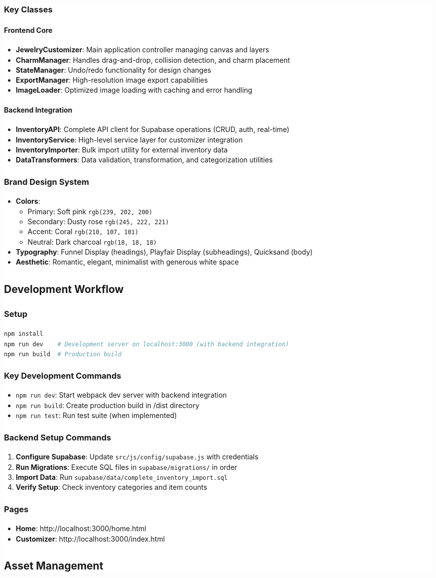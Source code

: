 ### Key Classes

#### Frontend Core
- **JewelryCustomizer**: Main application controller managing canvas and layers
- **CharmManager**: Handles drag-and-drop, collision detection, and charm placement
- **StateManager**: Undo/redo functionality for design changes
- **ExportManager**: High-resolution image export capabilities
- **ImageLoader**: Optimized image loading with caching and error handling

#### Backend Integration
- **InventoryAPI**: Complete API client for Supabase operations (CRUD, auth, real-time)
- **InventoryService**: High-level service layer for customizer integration
- **InventoryImporter**: Bulk import utility for external inventory data
- **DataTransformers**: Data validation, transformation, and categorization utilities

### Brand Design System
- **Colors**: 
  - Primary: Soft pink `rgb(239, 202, 200)`
  - Secondary: Dusty rose `rgb(245, 222, 221)`
  - Accent: Coral `rgb(210, 107, 101)`
  - Neutral: Dark charcoal `rgb(18, 18, 18)`
- **Typography**: Funnel Display (headings), Playfair Display (subheadings), Quicksand (body)
- **Aesthetic**: Romantic, elegant, minimalist with generous white space

## Development Workflow

### Setup
```bash
npm install
npm run dev    # Development server on localhost:3000 (with backend integration)
npm run build  # Production build
```

### Key Development Commands
- `npm run dev`: Start webpack dev server with backend integration
- `npm run build`: Create production build in /dist directory  
- `npm run test`: Run test suite (when implemented)

### Backend Setup Commands
1. **Configure Supabase**: Update `src/js/config/supabase.js` with credentials
2. **Run Migrations**: Execute SQL files in `supabase/migrations/` in order
3. **Import Data**: Run `supabase/data/complete_inventory_import.sql`
4. **Verify Setup**: Check inventory categories and item counts

### Pages
- **Home**: http://localhost:3000/home.html
- **Customizer**: http://localhost:3000/index.html

## Asset Management
